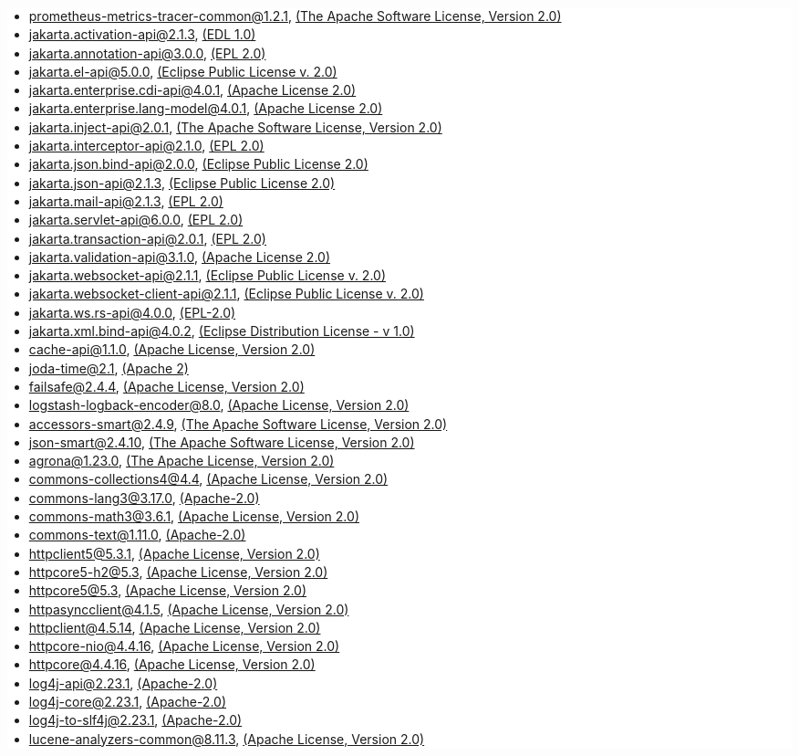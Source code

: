 - prometheus-metrics-tracer-common@1.2.1, [(The Apache Software License, Version 2.0)](http://www.apache.org/licenses/LICENSE-2.0.txt)
- jakarta.activation-api@2.1.3, [(EDL 1.0)](http://www.eclipse.org/org/documents/edl-v10.php)
- jakarta.annotation-api@3.0.0, [(EPL 2.0)](https://www.eclipse.org/legal/epl-2.0)
- jakarta.el-api@5.0.0, [(Eclipse Public License v. 2.0)](https://www.eclipse.org/org/documents/epl-2.0/EPL-2.0.txt)
- jakarta.enterprise.cdi-api@4.0.1, [(Apache License 2.0)](https://www.apache.org/licenses/LICENSE-2.0)
- jakarta.enterprise.lang-model@4.0.1, [(Apache License 2.0)](https://repository.jboss.org/licenses/apache-2.0.txt)
- jakarta.inject-api@2.0.1, [(The Apache Software License, Version 2.0)](http://www.apache.org/licenses/LICENSE-2.0.txt)
- jakarta.interceptor-api@2.1.0, [(EPL 2.0)](http://www.eclipse.org/legal/epl-2.0)
- jakarta.json.bind-api@2.0.0, [(Eclipse Public License 2.0)](https://projects.eclipse.org/license/epl-2.0)
- jakarta.json-api@2.1.3, [(Eclipse Public License 2.0)](https://projects.eclipse.org/license/epl-2.0)
- jakarta.mail-api@2.1.3, [(EPL 2.0)](http://www.eclipse.org/legal/epl-2.0)
- jakarta.servlet-api@6.0.0, [(EPL 2.0)](http://www.eclipse.org/legal/epl-2.0)
- jakarta.transaction-api@2.0.1, [(EPL 2.0)](http://www.eclipse.org/legal/epl-2.0)
- jakarta.validation-api@3.1.0, [(Apache License 2.0)](http://www.apache.org/licenses/LICENSE-2.0.txt)
- jakarta.websocket-api@2.1.1, [(Eclipse Public License v. 2.0)](https://www.eclipse.org/org/documents/epl-2.0/EPL-2.0.txt)
- jakarta.websocket-client-api@2.1.1, [(Eclipse Public License v. 2.0)](https://www.eclipse.org/org/documents/epl-2.0/EPL-2.0.txt)
- jakarta.ws.rs-api@4.0.0, [(EPL-2.0)](https://www.eclipse.org/legal/epl-2.0)
- jakarta.xml.bind-api@4.0.2, [(Eclipse Distribution License - v 1.0)](http://www.eclipse.org/org/documents/edl-v10.php)
- cache-api@1.1.0, [(Apache License, Version 2.0)](https://www.apache.org/licenses/LICENSE-2.0.txt)
- joda-time@2.1, [(Apache 2)](http://www.apache.org/licenses/LICENSE-2.0.txt)
- failsafe@2.4.4, [(Apache License, Version 2.0)](http://apache.org/licenses/LICENSE-2.0)
- logstash-logback-encoder@8.0, [(Apache License, Version 2.0)](http://www.apache.org/licenses/LICENSE-2.0)
- accessors-smart@2.4.9, [(The Apache Software License, Version 2.0)](http://www.apache.org/licenses/LICENSE-2.0.txt)
- json-smart@2.4.10, [(The Apache Software License, Version 2.0)](http://www.apache.org/licenses/LICENSE-2.0.txt)
- agrona@1.23.0, [(The Apache License, Version 2.0)](https://www.apache.org/licenses/LICENSE-2.0.txt)
- commons-collections4@4.4, [(Apache License, Version 2.0)](https://www.apache.org/licenses/LICENSE-2.0.txt)
- commons-lang3@3.17.0, [(Apache-2.0)](https://www.apache.org/licenses/LICENSE-2.0.txt)
- commons-math3@3.6.1, [(Apache License, Version 2.0)](http://www.apache.org/licenses/LICENSE-2.0.txt)
- commons-text@1.11.0, [(Apache-2.0)](https://www.apache.org/licenses/LICENSE-2.0.txt)
- httpclient5@5.3.1, [(Apache License, Version 2.0)](https://www.apache.org/licenses/LICENSE-2.0.txt)
- httpcore5-h2@5.3, [(Apache License, Version 2.0)](https://www.apache.org/licenses/LICENSE-2.0.txt)
- httpcore5@5.3, [(Apache License, Version 2.0)](https://www.apache.org/licenses/LICENSE-2.0.txt)
- httpasyncclient@4.1.5, [(Apache License, Version 2.0)](http://www.apache.org/licenses/LICENSE-2.0.txt)
- httpclient@4.5.14, [(Apache License, Version 2.0)](http://www.apache.org/licenses/LICENSE-2.0.txt)
- httpcore-nio@4.4.16, [(Apache License, Version 2.0)](http://www.apache.org/licenses/LICENSE-2.0.txt)
- httpcore@4.4.16, [(Apache License, Version 2.0)](http://www.apache.org/licenses/LICENSE-2.0.txt)
- log4j-api@2.23.1, [(Apache-2.0)](https://www.apache.org/licenses/LICENSE-2.0.txt)
- log4j-core@2.23.1, [(Apache-2.0)](https://www.apache.org/licenses/LICENSE-2.0.txt)
- log4j-to-slf4j@2.23.1, [(Apache-2.0)](https://www.apache.org/licenses/LICENSE-2.0.txt)
- lucene-analyzers-common@8.11.3, [(Apache License, Version 2.0)](http://www.apache.org/licenses/LICENSE-2.0.txt)